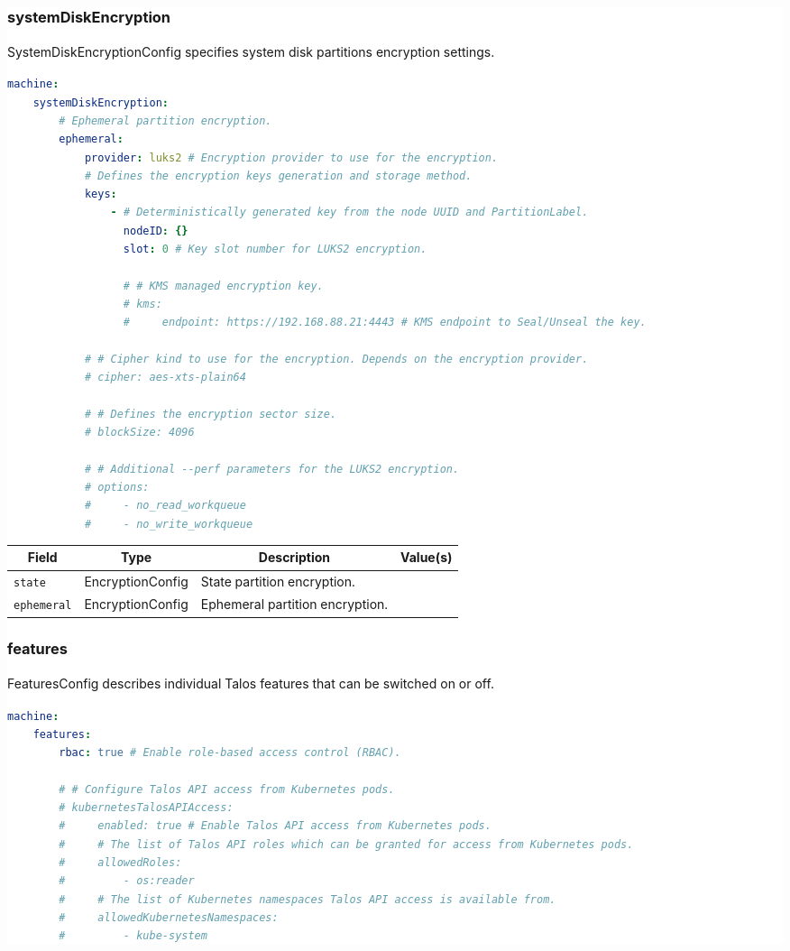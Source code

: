 ### systemDiskEncryption

SystemDiskEncryptionConfig specifies system disk partitions encryption settings.

```yaml
machine:
    systemDiskEncryption:
        # Ephemeral partition encryption.
        ephemeral:
            provider: luks2 # Encryption provider to use for the encryption.
            # Defines the encryption keys generation and storage method.
            keys:
                - # Deterministically generated key from the node UUID and PartitionLabel.
                  nodeID: {}
                  slot: 0 # Key slot number for LUKS2 encryption.

                  # # KMS managed encryption key.
                  # kms:
                  #     endpoint: https://192.168.88.21:4443 # KMS endpoint to Seal/Unseal the key.

            # # Cipher kind to use for the encryption. Depends on the encryption provider.
            # cipher: aes-xts-plain64

            # # Defines the encryption sector size.
            # blockSize: 4096

            # # Additional --perf parameters for the LUKS2 encryption.
            # options:
            #     - no_read_workqueue
            #     - no_write_workqueue
```

| Field | Type | Description | Value(s) |
|-------|------|-------------|----------|
|`state` |EncryptionConfig |State partition encryption.  | |
|`ephemeral` |EncryptionConfig |Ephemeral partition encryption.  | |

### features

FeaturesConfig describes individual Talos features that can be switched on or off.

```yaml
machine:
    features:
        rbac: true # Enable role-based access control (RBAC).

        # # Configure Talos API access from Kubernetes pods.
        # kubernetesTalosAPIAccess:
        #     enabled: true # Enable Talos API access from Kubernetes pods.
        #     # The list of Talos API roles which can be granted for access from Kubernetes pods.
        #     allowedRoles:
        #         - os:reader
        #     # The list of Kubernetes namespaces Talos API access is available from.
        #     allowedKubernetesNamespaces:
        #         - kube-system
```
